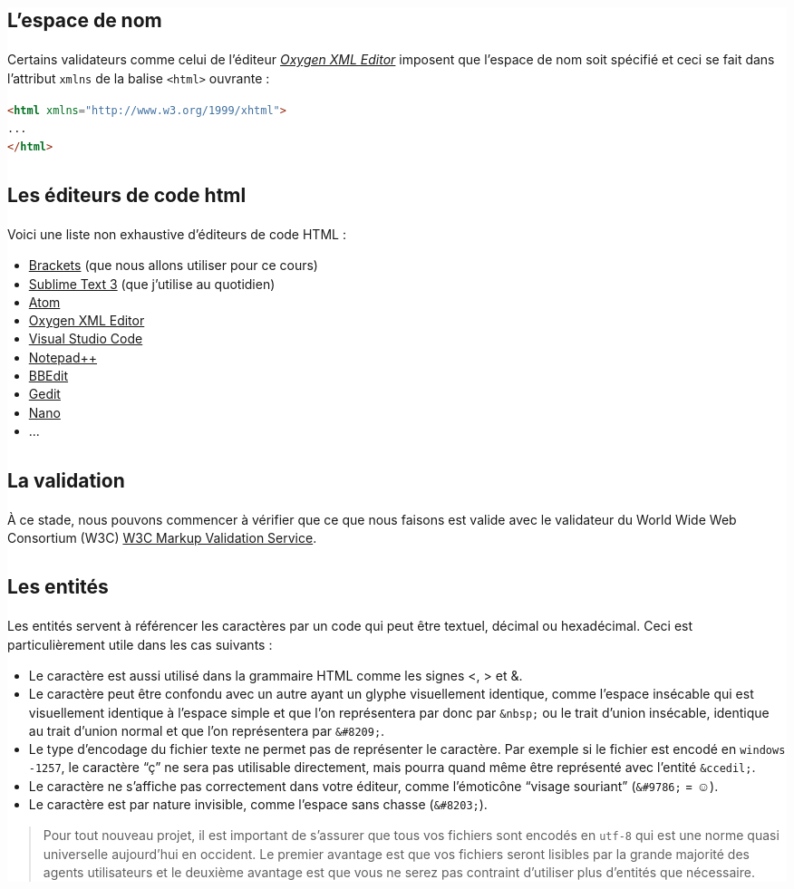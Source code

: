 ## L’espace de nom

Certains validateurs comme celui de l’éditeur [_Oxygen XML Editor_][oxygenxml.com] imposent que l’espace de nom soit spécifié et ceci se fait dans l’attribut `xmlns` de la balise `<html>` ouvrante :


```html
<html xmlns="http://www.w3.org/1999/xhtml">
...
</html>
```


## Les éditeurs de code html

Voici une liste non exhaustive d’éditeurs de code HTML :

-   [Brackets][brackets.io] (que nous allons utiliser pour ce cours)
-   [Sublime Text 3][sublimetext.com] (que j’utilise au quotidien)
-   [Atom][atom.io]
-   [Oxygen XML Editor][oxygenxml.com]
-   [Visual Studio Code][code.visualstudio.com]
-   [Notepad++][notepad++]
-   [BBEdit][bbedit]
-   [Gedit][gedit]
-   [Nano][nano]
-   ...

## La validation

À ce stade, nous pouvons commencer à vérifier que ce que nous faisons est valide avec le validateur du World Wide Web Consortium (W3C) [W3C Markup Validation Service][validator input].

## Les entités

Les entités servent à référencer les caractères par un code qui peut être textuel, décimal ou hexadécimal. Ceci est particulièrement utile dans les cas suivants :

-   Le caractère est aussi utilisé dans la grammaire HTML comme les signes &lt;, &gt; et &amp;.
-   Le caractère peut être confondu avec un autre ayant un glyphe visuellement identique, comme l’espace insécable qui est visuellement identique à l’espace simple et que l’on représentera par donc par `&nbsp;` ou le trait d’union insécable, identique au trait d’union normal et que l’on représentera par `&#8209;`.
-   Le type d’encodage du fichier texte ne permet pas de représenter le caractère. Par exemple si le fichier est encodé en `windows-1257`, le caractère “ç” ne sera pas utilisable directement, mais pourra quand même être représenté avec l’entité `&ccedil;`.
-   Le caractère ne s’affiche pas correctement dans votre éditeur, comme l’émoticône “visage souriant” (`&#9786;` = &#9786;).
-   Le caractère est par nature invisible, comme l’espace sans chasse (`&#8203;`).

> Pour tout nouveau projet, il est important de s’assurer que tous vos fichiers sont encodés en `utf-8` qui est une norme quasi universelle aujourd’hui en occident. Le premier avantage est que vos fichiers seront lisibles par la grande majorité des agents utilisateurs et le deuxième avantage est que vous ne serez pas contraint d’utiliser plus d’entités que nécessaire.


[white-space (MDN fr)]: https://developer.mozilla.org/fr/docs/Web/CSS/white-space
[HTML and XHTML]: https://www.w3schools.com/html/html_xhtml.asp
[unicode-table.com]: https://symbl.cc/fr/unicode/table/
[nano]: https://www.nano-editor.org/
[gedit]: https://doc.ubuntu-fr.org/gedit
[bbedit]: https://www.barebones.com/products/bbedit/
[notepad++]: https://notepad-plus-plus.org/
[code.visualstudio.com]: https://code.visualstudio.com/
[atom.io]: https://github.blog/2022-06-08-sunsetting-atom/
[sublimetext.com]: https://www.sublimetext.com/
[brackets.io]: https://brackets.io/
[User agent]: https://fr.wikipedia.org/wiki/User_agent
[Les balises HTML et leur rôle]: https://developer.mozilla.org/fr/Apprendre/HTML/Balises_HTML
[Référence des éléments HTML]: https://developer.mozilla.org/fr/docs/Web/HTML/Element
[HTML Element Reference]: https://www.w3schools.com/tags/
[Doctype]: https://fr.wikipedia.org/wiki/Doctype
[Document type declaration]: https://en.wikipedia.org/wiki/Document_type_declaration
[Mode quirks de Mozilla]: https://developer.mozilla.org/fr/docs/Web/HTML/Quirks_Mode_and_Standards_Mode
[img MDN]: https://developer.mozilla.org/fr/docs/Web/HTML/Element/Img
[oxygenxml.com]: https://www.oxygenxml.com/
[validator.w3.org]: https://validator.w3.org/
[validator input]: https://validator.w3.org/#validate_by_input
[Prince XML]: https://www.princexml.com/
[Apostrophe et « impostrophe »]: https://www.antidote.info/fr/blogue/enquetes/apostrophe-et-impostrophe
[Un espace ou une espace ?]: https://www.antidote.info/fr/blogue/enquetes/un-espace-ou-une-espace
[Wiki du cours HTML embarqué]: https://github.com/NicHub/microclub-atelier-html-embarque/wiki
[Éléments vides MDN, fr]: https://developer.mozilla.org/fr/docs/Glossary/Void_element
[Recommended list of Doctype declarations (W3C en)]: https://www.w3.org/QA/2002/04/valid-dtd-list.html
[Fix Your Site With the Right DOCTYPE!]: https://alistapart.com/article/doctype/
[Les attributs de données sur MDN]: https://developer.mozilla.org/fr/Apprendre/HTML/Comment/Utiliser_attributs_donnes
[Microclub]: https://microclub.ch/
[microclub-atelier-html-embarque.pdf]: https://raw.githubusercontent.com/wiki/NicHub/microclub-atelier-html-embarque/md2pdf/microclub-atelier-html-embarque.pdf
[Introduction au langage HTML]: ../introduction-html/
[Introduction au langage CSS]: ../introduction-css/
[Introduction au langage JavaScript]: ../introduction-javascript/
[Google HTML CSS Style Guide]: https://google.github.io/styleguide/htmlcssguide.html
[Google HTML CSS Style Guide Optional Tags]: https://google.github.io/styleguide/htmlcssguide.html#Optional_Tags